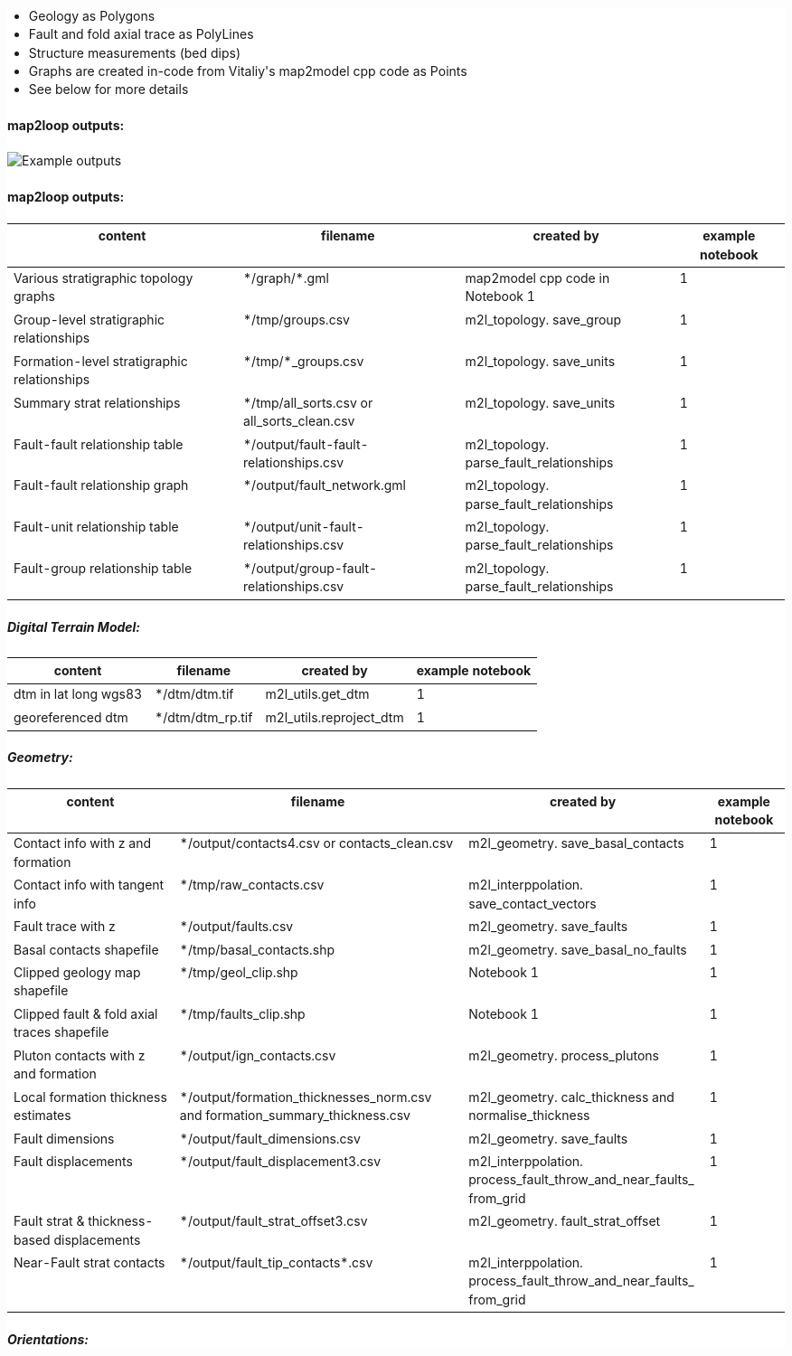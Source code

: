 - Geology as Polygons  
- Fault and fold axial trace as PolyLines  
- Structure measurements (bed dips)
- Graphs are created in-code from Vitaliy's map2model cpp code as Points
- See below for more details
  
#### map2loop outputs:
![Example outputs](./graphics/pretties_sm.png "Example Outputs")   

#### map2loop outputs:

| content | filename | created by | example notebook |
| ----- | ----- | ----- | ----- |
| Various stratigraphic topology graphs  | \*/graph/\*.gml | map2model cpp code in Notebook 1 |  1 |
| Group-level stratigraphic relationships | \*/tmp/groups.csv | m2l_topology. save_group |  1 |
| Formation-level stratigraphic relationships | \*/tmp/\*_groups.csv | m2l_topology. save_units |  1 |
| Summary strat relationships | \*/tmp/all_sorts.csv or all_sorts_clean.csv| m2l_topology. save_units |  1 |
| Fault-fault relationship table | \*/output/fault-fault-relationships.csv | m2l_topology. parse_fault_relationships |  1 |
| Fault-fault relationship graph | \*/output/fault_network.gml | m2l_topology. parse_fault_relationships |  1 |
| Fault-unit relationship table | \*/output/unit-fault-relationships.csv | m2l_topology. parse_fault_relationships |  1 |
| Fault-group relationship table | \*/output/group-fault-relationships.csv | m2l_topology. parse_fault_relationships |  1 |

##### Digital Terrain Model:

| content | filename | created by | example notebook |
| ----- | ----- | ----- | ----- |
| dtm in lat long wgs83 | \*/dtm/dtm.tif | m2l_utils.get_dtm |   1 |
| georeferenced dtm | \*/dtm/dtm_rp.tif| m2l_utils.reproject_dtm |  1 |

##### Geometry:

| content | filename | created by | example notebook |
| ----- | ----- | ----- | ----- |
| Contact info with z and formation | \*/output/contacts4.csv or contacts_clean.csv| m2l_geometry. save_basal_contacts |  1 |
| Contact info with tangent info | \*/tmp/raw_contacts.csv| m2l_interppolation. save_contact_vectors |  1 |
| Fault trace with z | \*/output/faults.csv | m2l_geometry. save_faults |  1 |
| Basal contacts shapefile | \*/tmp/basal_contacts.shp | m2l_geometry. save_basal_no_faults |  1 |
| Clipped geology map shapefile | \*/tmp/geol_clip.shp | Notebook 1 |  1 |
| Clipped fault & fold axial traces shapefile  | \*/tmp/faults_clip.shp | Notebook 1 |  1 |
| Pluton contacts with z and formation | \*/output/ign_contacts.csv | m2l_geometry. process_plutons |  1 |
| Local formation thickness estimates | \*/output/formation_thicknesses_norm.csv and formation_summary_thickness.csv| m2l_geometry. calc_thickness and normalise_thickness|  1 |
| Fault dimensions | \*/output/fault_dimensions.csv | m2l_geometry. save_faults |  1 |
| Fault displacements | \*/output/fault_displacement3.csv | m2l_interppolation. process_fault_throw_and_near_faults_from_grid |  1 |
| Fault strat & thickness-based displacements | \*/output/fault_strat_offset3.csv | m2l_geometry. fault_strat_offset  |  1 |
| Near-Fault strat contacts | \*/output/fault_tip_contacts\*.csv | m2l_interppolation. process_fault_throw_and_near_faults_from_grid |  1 |
##### Orientations:
